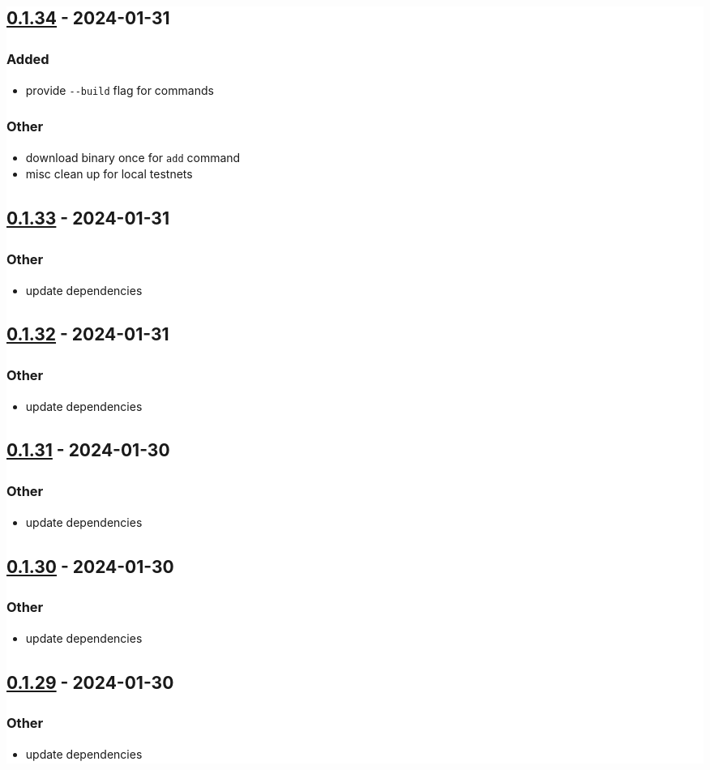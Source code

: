 ## [0.1.34](https://github.com/maidsafe/safe_network/compare/sn-node-manager-v0.1.33...sn-node-manager-v0.1.34) - 2024-01-31

### Added
- provide `--build` flag for commands

### Other
- download binary once for `add` command
- misc clean up for local testnets

## [0.1.33](https://github.com/maidsafe/safe_network/compare/sn-node-manager-v0.1.32...sn-node-manager-v0.1.33) - 2024-01-31

### Other
- update dependencies

## [0.1.32](https://github.com/maidsafe/safe_network/compare/sn-node-manager-v0.1.31...sn-node-manager-v0.1.32) - 2024-01-31

### Other
- update dependencies

## [0.1.31](https://github.com/maidsafe/safe_network/compare/sn-node-manager-v0.1.30...sn-node-manager-v0.1.31) - 2024-01-30

### Other
- update dependencies

## [0.1.30](https://github.com/maidsafe/safe_network/compare/sn-node-manager-v0.1.29...sn-node-manager-v0.1.30) - 2024-01-30

### Other
- update dependencies

## [0.1.29](https://github.com/maidsafe/safe_network/compare/sn-node-manager-v0.1.28...sn-node-manager-v0.1.29) - 2024-01-30

### Other
- update dependencies
